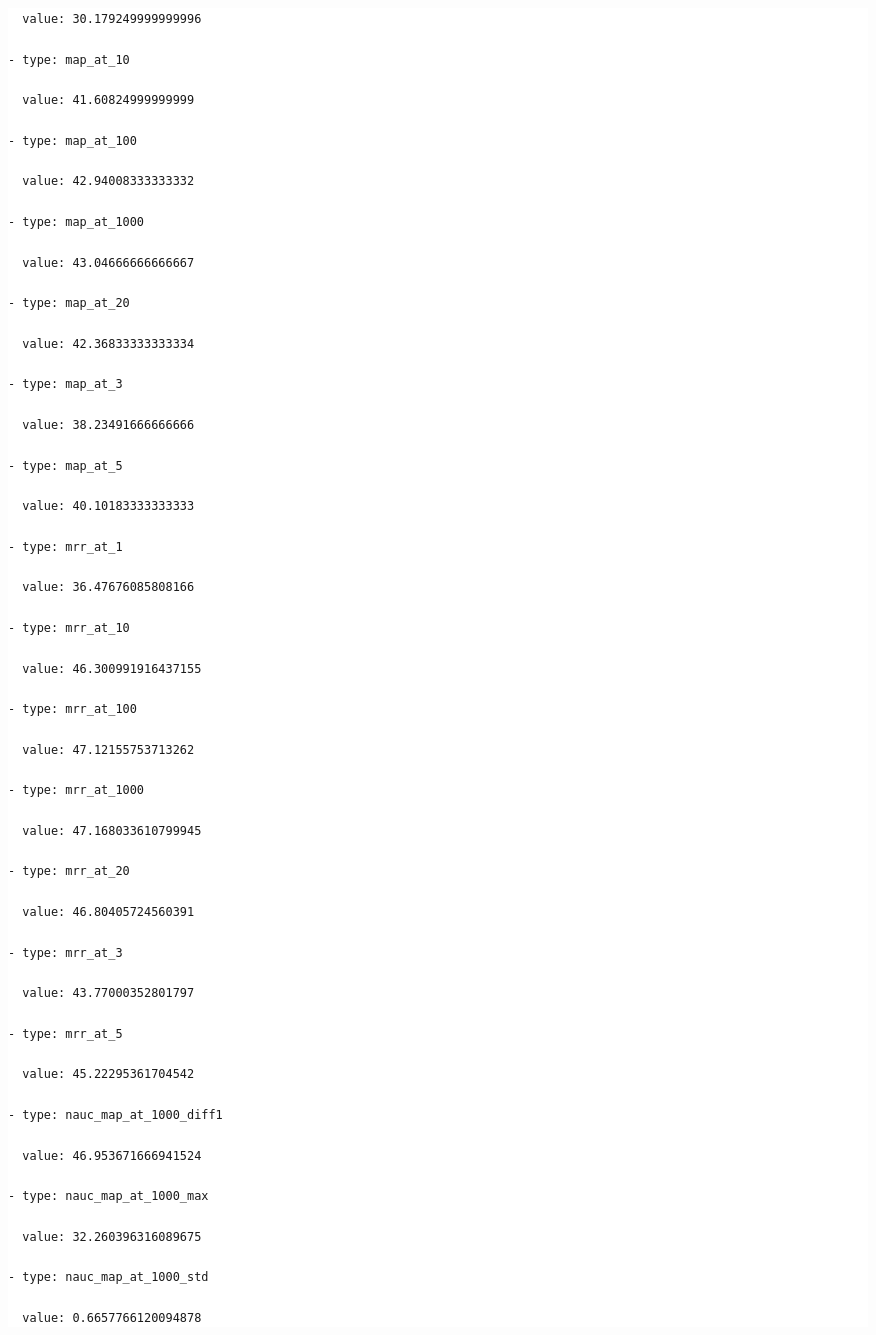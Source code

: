       value: 30.179249999999996

    - type: map_at_10

      value: 41.60824999999999

    - type: map_at_100

      value: 42.94008333333332

    - type: map_at_1000

      value: 43.04666666666667

    - type: map_at_20

      value: 42.36833333333334

    - type: map_at_3

      value: 38.23491666666666

    - type: map_at_5

      value: 40.10183333333333

    - type: mrr_at_1

      value: 36.47676085808166

    - type: mrr_at_10

      value: 46.300991916437155

    - type: mrr_at_100

      value: 47.12155753713262

    - type: mrr_at_1000

      value: 47.168033610799945

    - type: mrr_at_20

      value: 46.80405724560391

    - type: mrr_at_3

      value: 43.77000352801797

    - type: mrr_at_5

      value: 45.22295361704542

    - type: nauc_map_at_1000_diff1

      value: 46.953671666941524

    - type: nauc_map_at_1000_max

      value: 32.260396316089675

    - type: nauc_map_at_1000_std

      value: 0.6657766120094878

